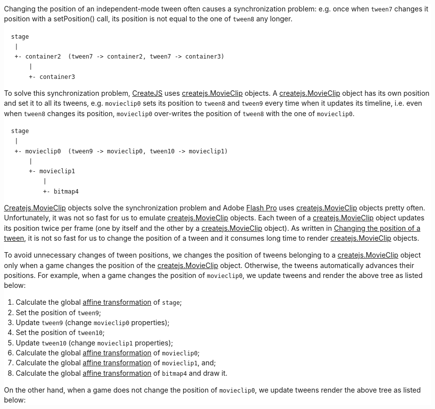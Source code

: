 Changing the position of an independent-mode tween often causes a
synchronization problem: e.g. once when `tween7` changes it position with a
setPosition() call, its position is not equal to the one of `tween8` any longer.

```
  stage
   |
   +- container2  (tween7 -> container2, tween7 -> container3)
       |
       +- container3
```

To solve this synchronization problem, [CreateJS] uses [createjs.MovieClip]
objects. A [createjs.MovieClip] object has its own position and set it to all
its tweens, e.g. `movieclip0` sets its position to `tween8` and `tween9` every
time when it updates its timeline, i.e. even when `tween8` changes its position,
`movieclip0` over-writes the position of `tween8` with the one of `movieclip0`.

```
  stage
   |
   +- movieclip0  (tween9 -> movieclip0, tween10 -> movieclip1)
       |
       +- movieclip1
           |
           +- bitmap4
```

[Createjs.MovieClip] objects solve the synchronization problem and
Adobe [Flash Pro] uses [createjs.MovieClip] objects pretty often.
Unfortunately, it was not so fast for us to emulate [createjs.MovieClip]
objects. Each tween of a [createjs.MovieClip] object updates its position twice
per frame (one by itself and the other by a [createjs.MovieClip] object). As
written in
[Changing the position of a tween](#changing-the-position-of-a-tween), it is not
so fast for us to change the position of a tween and it consumes long time to
render [createjs.MovieClip] objects.

To avoid unnecessary changes of tween positions, we changes the position of
tweens belonging to a [createjs.MovieClip] object only when a game changes the
position of the [createjs.MovieClip] object. Otherwise, the tweens automatically
advances their positions. For example, when a game changes the position of
`movieclip0`, we update tweens and render the above tree as listed below:

1. Calculate the global [affine transformation] of `stage`;
2. Set the position of `tween9`;
3. Update `tween9` (change `movieclip0` properties);
4. Set the position of `tween10`;
5. Update `tween10` (change `movieclip1` properties);
6. Calculate the global [affine transformation] of `movieclip0`;
7. Calculate the global [affine transformation] of `movieclip1`, and;
8. Calculate the global [affine transformation] of `bitmap4` and draw it.

On the other hand, when a game does not change the position of `movieclip0`, we
update tweens render the above tree as listed below:


[Adobe]: http://www.adobe.com/
[Affine Transformation]: http://en.wikipedia.org/wiki/Affine_Transformation
[Affine Transformations]: http://en.wikipedia.org/wiki/Affine_Transformation
[AMD]: http://github.com/amdjs
[Android]: http://www.android.com/
[Apple]: http://www.apple.com/
[ArrayBuffer]: http://www.ecma-international.org/ecma-262/6.0/#sec-arraybuffer
[AudioBufferSourceNode]: http://www.w3.org/TR/webaudio/#AudioBufferSourceNode
[Blend Function]: http://www.khronos.org/opengles/sdk/docs/man/xhtml/glBlendFunc.xml
[Bounding Box]: http://en.wikipedia.org/wiki/Bounding_Box
[Bounding Boxes]: http://en.wikipedia.org/wiki/Bounding_Box
[Canvas 2D]: http://html.spec.whatwg.org/multipage/scripting.html#the-canvas-element
[CanvasRenderingContext2D]: http://html.spec.whatwg.org/multipage/scripting.html#2dcontext
[Chrome]: http://www.google.com/chrome
[CORS]: http://www.w3.org/TR/cors
[CreateJS]: http://createjs.com/
[createjs.Bitmap]: http://createjs.com/docs/easeljs/classes/Bitmap.html
[createjs.ColorMatrix]: http://createjs.com/docs/easeljs/classes/ColorMatrix.html
[createjs.Container]: http://createjs.com/docs/easeljs/classes/Container.html
[createjs.DisplayObject]: http://createjs.com/docs/easeljs/classes/DisplayObject.html
[createjs.Graphics]: http://createjs.com/docs/easeljs/classes/Graphics.html
[createjs.LoadQueue]: http://createjs.com/docs/preloadjs/classes/LoadQueue.html
[createjs.MovieClip]: http://createjs.com/docs/easeljs/classes/MovieClip.html
[createjs.Shape]: http://createjs.com/docs/easeljs/classes/Shape.html
[createjs.SoundInstance]: http://createjs.com/docs/soundjs/classes/AbstractSoundInstance.html
[createjs.Sprite]: http://createjs.com/docs/easeljs/classes/Sprite.html
[createjs.SpriteSheet]: http://createjs.com/docs/easeljs/classes/SpriteSheet.html
[createjs.Stage]: http://createjs.com/docs/easeljs/classes/Stage.html
[createjs.Text]: http://createjs.com/docs/easeljs/classes/Text.html
[createjs.Ticker]: http://createjs.com/docs/easeljs/classes/Ticker.html
[createjs.Tween]: http://createjs.com/docs/tweenjs/classes/Tween.html
[Cross Origin Resource Sharing]: http://www.w3.org/TR/cors
[Data URL]: http://tools.ietf.org/rfc/rfc2397.txt
[drawImage]: http://html.spec.whatwg.org/multipage/scripting.html#dom-context-2d-drawimage
[EaselJS]: http://createjs.com/easeljs
[Edge]: http://www.microsoft.com/microsoft-edge
[Eval]: http://www.ecma-international.org/ecma-262/5.1/#sec-15.1.2.1
[Firefox]: http://www.mozilla.org/firefox/
[Flash Pro]: http://www.adobe.com/products/animate.html
[globalAlpha]: http://html.spec.whatwg.org/multipage/scripting.html#dom-context-2d-globalalpha
[globalComposteOperation]: http://html.spec.whatwg.org/multipage/scripting.html#dom-context-2d-globalcompositeoperation
[Google]: http://www.google.com/
[HTML5]: http://www.w3.org/TR/html5/
[HTMLAudioElement]: http://www.w3.org/TR/html5/embedded-content-0.html#the-audio-element
[HTMLIframeElement]: http://www.w3.org/TR/html5/embedded-content-0.html#the-iframe-element
[Indexed Database]: http://www.w3.org/TR/IndexedDB
[Internet Explorer]: http://www.microsoft.com/ie
[JavaScript]: http://www.ecma-international.org/ecma-262/
[Microsoft]: http://www.microsoft.com/
[Mozilla]: http://www.mozilla.org/
[Object Store]: http://www.w3.org/TR/IndexedDB#object-store
[Object URL]: http://www.w3.org/TR/FileAPI
[PreloadJS]: http://createjs.com/
[RequestAnimationFrame]: http://html.spec.whatwg.org/multipage/webappapis.html#animation-frames
[RequireJS]: http://www.requirejs.org/
[Safari]: http://www.apple.com/safari
[Scissor Test]: http://www.khronos.org/opengles/sdk/docs/man/xhtml/glScissor.xml
[SetInterval]: http://html.spec.whatwg.org/multipage/webappapis.html#timers
[setTransform]: http://html.spec.whatwg.org/multipage/scripting.html#dom-context-2d-settransform
[SoundJS]: http://createjs.com/soundjs
[TweenJS]: http://createjs.com/tweenjs
[UNPACK_PREMULTIPLY_ALPHA_WEBGL]: http://www.khronos.org/registry/webgl/specs/1.0/#6.8
[UTF-16]: http://www.unicode.org/versions/Unicode6.0.0/ch03.pdf
[UTF-8]: http://www.unicode.org/versions/Unicode6.0.0/ch03.pdf
[WebGL]: http://www.khronos.org/webgl
[Web Audio]: http://www.w3.org/TR/webaudio
[XMLHttpRequest]: http://www.w3.org/TR/XMLHttpRequest2
[XMLHttpRequest v2]: http://www.w3.org/TR/XMLHttpRequest2